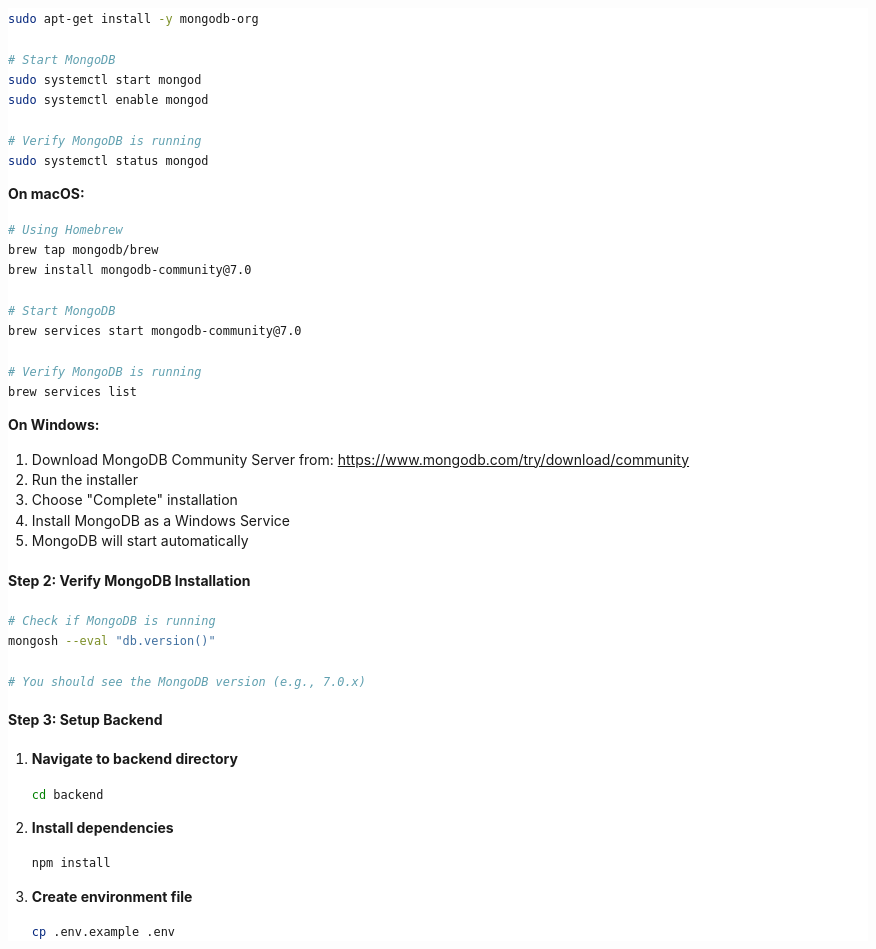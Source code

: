 ```bash
sudo apt-get install -y mongodb-org

# Start MongoDB
sudo systemctl start mongod
sudo systemctl enable mongod

# Verify MongoDB is running
sudo systemctl status mongod
```

**On macOS:**
```bash
# Using Homebrew
brew tap mongodb/brew
brew install mongodb-community@7.0

# Start MongoDB
brew services start mongodb-community@7.0

# Verify MongoDB is running
brew services list
```

**On Windows:**
1. Download MongoDB Community Server from: https://www.mongodb.com/try/download/community
2. Run the installer
3. Choose "Complete" installation
4. Install MongoDB as a Windows Service
5. MongoDB will start automatically

#### Step 2: Verify MongoDB Installation

```bash
# Check if MongoDB is running
mongosh --eval "db.version()"

# You should see the MongoDB version (e.g., 7.0.x)
```

#### Step 3: Setup Backend

1. **Navigate to backend directory**
   ```bash
   cd backend
   ```

2. **Install dependencies**
   ```bash
   npm install
   ```

3. **Create environment file**
   ```bash
   cp .env.example .env
   ```
